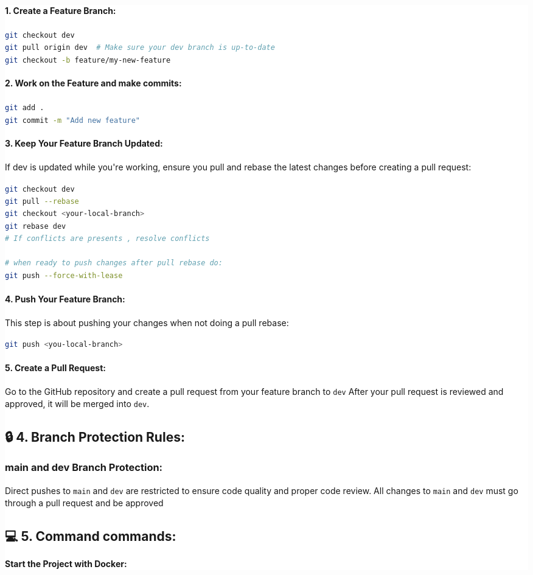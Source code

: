 #### 1. Create a Feature Branch:

```bash
git checkout dev
git pull origin dev  # Make sure your dev branch is up-to-date
git checkout -b feature/my-new-feature
```

#### 2. Work on the Feature and make commits:

```bash
git add .
git commit -m "Add new feature"
```

#### 3. Keep Your Feature Branch Updated:

If dev is updated while you're working, ensure you pull and rebase the latest changes before creating a pull request:

```bash
git checkout dev
git pull --rebase
git checkout <your-local-branch>
git rebase dev
# If conflicts are presents , resolve conflicts

# when ready to push changes after pull rebase do:
git push --force-with-lease
```

#### 4. Push Your Feature Branch:

This step is about pushing your changes when not doing a pull rebase:

```bash
git push <you-local-branch>
```

#### 5. Create a Pull Request:

Go to the GitHub repository and create a pull request from your feature branch to `dev`
After your pull request is reviewed and approved, it will be merged into `dev`.

## 🔒 4. Branch Protection Rules:

### main and dev Branch Protection:

Direct pushes to `main` and `dev` are restricted to ensure code quality and proper code review.
All changes to `main` and `dev` must go through a pull request and be approved

## 💻 5. Command commands:

#### Start the Project with Docker:
